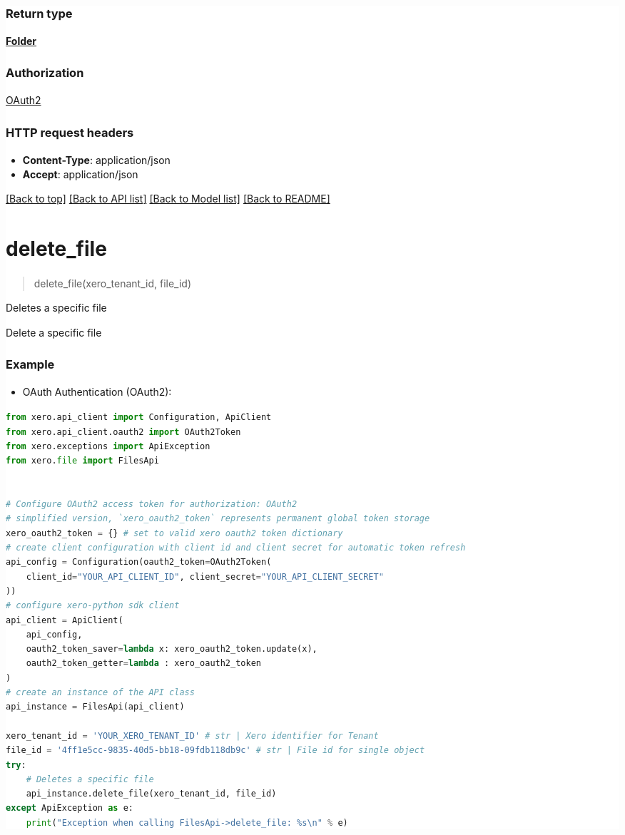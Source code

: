 ### Return type

[**Folder**](Folder.md)

### Authorization

[OAuth2](../README.md#OAuth2)

### HTTP request headers

-   **Content-Type**: application/json
-   **Accept**: application/json

[[Back to top]](#) [[Back to API list]](../README.md#documentation-for-api-endpoints) [[Back to Model list]](../README.md#documentation-for-models) [[Back to README]](../README.md)

# **delete_file**

> delete_file(xero_tenant_id, file_id)

Deletes a specific file

Delete a specific file

### Example

-   OAuth Authentication (OAuth2):

```python
from xero.api_client import Configuration, ApiClient
from xero.api_client.oauth2 import OAuth2Token
from xero.exceptions import ApiException
from xero.file import FilesApi


# Configure OAuth2 access token for authorization: OAuth2
# simplified version, `xero_oauth2_token` represents permanent global token storage
xero_oauth2_token = {} # set to valid xero oauth2 token dictionary
# create client configuration with client id and client secret for automatic token refresh
api_config = Configuration(oauth2_token=OAuth2Token(
    client_id="YOUR_API_CLIENT_ID", client_secret="YOUR_API_CLIENT_SECRET"
))
# configure xero-python sdk client
api_client = ApiClient(
    api_config,
    oauth2_token_saver=lambda x: xero_oauth2_token.update(x),
    oauth2_token_getter=lambda : xero_oauth2_token
)
# create an instance of the API class
api_instance = FilesApi(api_client)

xero_tenant_id = 'YOUR_XERO_TENANT_ID' # str | Xero identifier for Tenant
file_id = '4ff1e5cc-9835-40d5-bb18-09fdb118db9c' # str | File id for single object
try:
    # Deletes a specific file
    api_instance.delete_file(xero_tenant_id, file_id)
except ApiException as e:
    print("Exception when calling FilesApi->delete_file: %s\n" % e)
```
